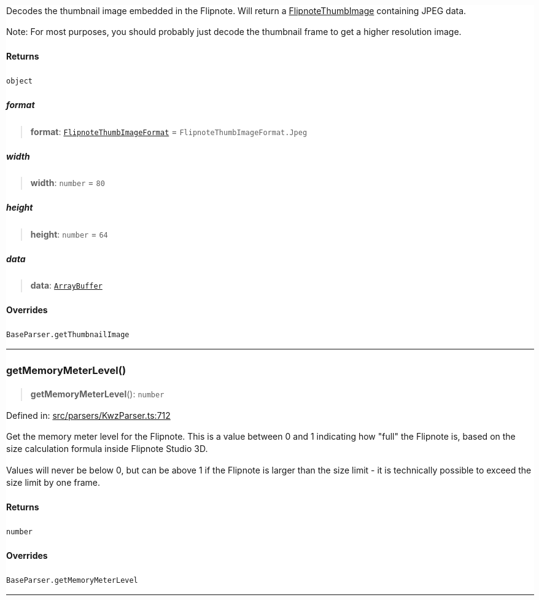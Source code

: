 Decodes the thumbnail image embedded in the Flipnote. Will return a [FlipnoteThumbImage](../../../../../../api/type-aliases/flipnotethumbimage) containing JPEG data.

Note: For most purposes, you should probably just decode the thumbnail frame to get a higher resolution image.

#### Returns

`object`

##### format

> **format**: [`FlipnoteThumbImageFormat`](/api/enumerations/flipnotethumbimageformat/) = `FlipnoteThumbImageFormat.Jpeg`

##### width

> **width**: `number` = `80`

##### height

> **height**: `number` = `64`

##### data

> **data**: [`ArrayBuffer`](https://developer.mozilla.org/docs/Web/JavaScript/Reference/Global_Objects/ArrayBuffer)

#### Overrides

`BaseParser.getThumbnailImage`

***

### getMemoryMeterLevel()

> **getMemoryMeterLevel**(): `number`

Defined in: [src/parsers/KwzParser.ts:712](https://github.com/jaames/flipnote.js/blob/a8a7e56268fb7f3a0039ade6ddc69a607deedd27/src/parsers/KwzParser.ts#L712)

Get the memory meter level for the Flipnote.
This is a value between 0 and 1 indicating how "full" the Flipnote is, based on the size calculation formula inside Flipnote Studio 3D.

Values will never be below 0, but can be above 1 if the Flipnote is larger than the size limit - it is technically possible to exceed the size limit by one frame.

#### Returns

`number`

#### Overrides

`BaseParser.getMemoryMeterLevel`

***
